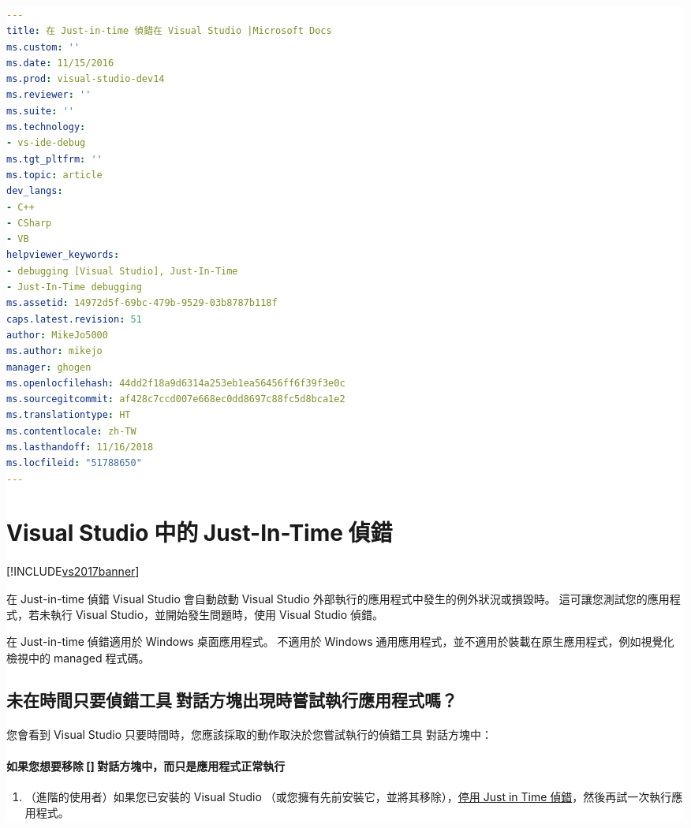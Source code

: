 ```yaml
---
title: 在 Just-in-time 偵錯在 Visual Studio |Microsoft Docs
ms.custom: ''
ms.date: 11/15/2016
ms.prod: visual-studio-dev14
ms.reviewer: ''
ms.suite: ''
ms.technology:
- vs-ide-debug
ms.tgt_pltfrm: ''
ms.topic: article
dev_langs:
- C++
- CSharp
- VB
helpviewer_keywords:
- debugging [Visual Studio], Just-In-Time
- Just-In-Time debugging
ms.assetid: 14972d5f-69bc-479b-9529-03b8787b118f
caps.latest.revision: 51
author: MikeJo5000
ms.author: mikejo
manager: ghogen
ms.openlocfilehash: 44dd2f18a9d6314a253eb1ea56456ff6f39f3e0c
ms.sourcegitcommit: af428c7ccd007e668ec0dd8697c88fc5d8bca1e2
ms.translationtype: HT
ms.contentlocale: zh-TW
ms.lasthandoff: 11/16/2018
ms.locfileid: "51788650"
---
```

# <a name="just-in-time-debugging-in-visual-studio"></a>Visual Studio 中的 Just-In-Time 偵錯
[!INCLUDE[vs2017banner](../includes/vs2017banner.md)]

在 Just-in-time 偵錯 Visual Studio 會自動啟動 Visual Studio 外部執行的應用程式中發生的例外狀況或損毀時。 這可讓您測試您的應用程式，若未執行 Visual Studio，並開始發生問題時，使用 Visual Studio 偵錯。

在 Just-in-time 偵錯適用於 Windows 桌面應用程式。 不適用於 Windows 通用應用程式，並不適用於裝載在原生應用程式，例如視覺化檢視中的 managed 程式碼。

## <a name="BKMK_Scenario"></a> 未在時間只要偵錯工具 對話方塊出現時嘗試執行應用程式嗎？

您會看到 Visual Studio 只要時間時，您應該採取的動作取決於您嘗試執行的偵錯工具 對話方塊中：

#### <a name="if-you-want-to-get-rid-of-the-dialog-box-and-just-run-the-app-normally"></a>如果您想要移除 [] 對話方塊中，而只是應用程式正常執行

1. （進階的使用者）如果您已安裝的 Visual Studio （或您擁有先前安裝它，並將其移除），[停用 Just in Time 偵錯](#BKMK_Enabling)，然後再試一次執行應用程式。
